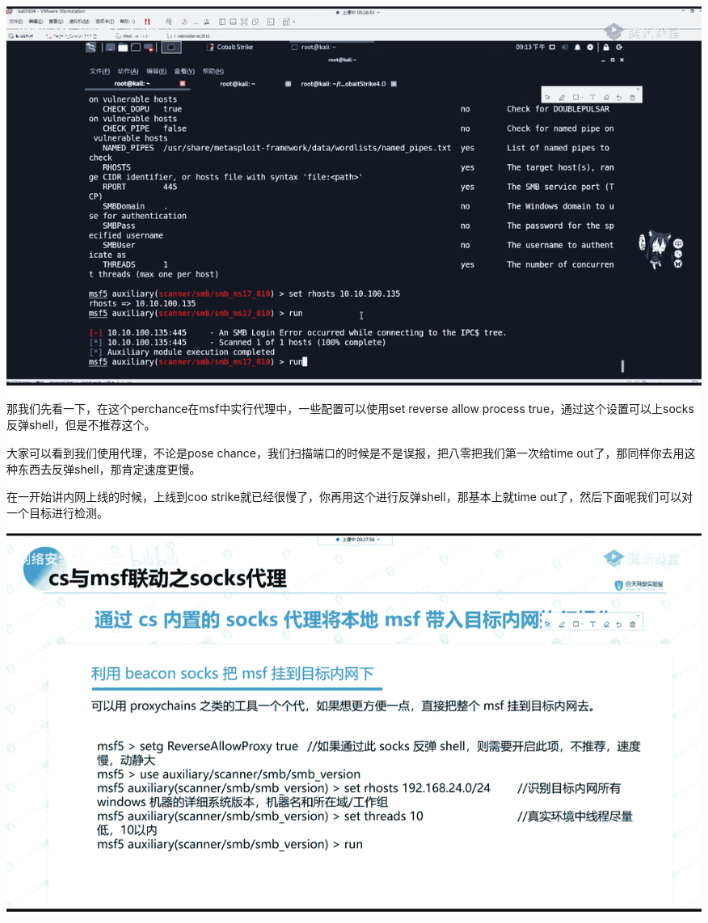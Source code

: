 ![](img/644f322a8c39994db2a96129c8f9bb44_88.png)

那我们先看一下，在这个perchance在msf中实行代理中，一些配置可以使用set reverse allow process true，通过这个设置可以上socks反弹shell，但是不推荐这个。

大家可以看到我们使用代理，不论是pose chance，我们扫描端口的时候是不是误报，把八零把我们第一次给time out了，那同样你去用这种东西去反弹shell，那肯定速度更慢。

在一开始讲内网上线的时候，上线到coo strike就已经很慢了，你再用这个进行反弹shell，那基本上就time out了，然后下面呢我们可以对一个目标进行检测。



![](img/644f322a8c39994db2a96129c8f9bb44_90.png)
